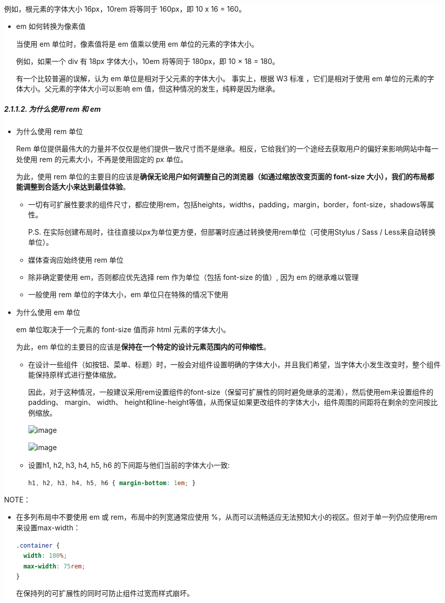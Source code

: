   例如，根元素的字体大小 16px，10rem 将等同于 160px，即 10 x 16 = 160。

- em 如何转换为像素值

  当使用 em 单位时，像素值将是 em 值乘以使用 em 单位的元素的字体大小。

  例如，如果一个 div 有 18px 字体大小，10em 将等同于 180px，即 10 × 18 = 180。

  有一个比较普遍的误解，认为 em 单位是相对于父元素的字体大小。 事实上，根据 W3 标准 ，它们是相对于使用 em 单位的元素的字体大小。父元素的字体大小可以影响 em 值，但这种情况的发生，纯粹是因为继承。

##### 2.1.1.2. 为什么使用 rem 和 em

- 为什么使用 rem 单位

  Rem 单位提供最伟大的力量并不仅仅是他们提供一致尺寸而不是继承。相反，它给我们的一个途经去获取用户的偏好来影响网站中每一处使用 rem 的元素大小，不再是使用固定的 px 单位。

  为此，使用 rem 单位的主要目的应该是**确保无论用户如何调整自己的浏览器（如通过缩放改变页面的 font-size 大小），我们的布局都能调整到合适大小来达到最佳体验**。

  - 一切有可扩展性要求的组件尺寸，都应使用rem，包括heights，widths，padding，margin，border，font-size，shadows等属性。

    P.S. 在实际创建布局时，往往直接以px为单位更方便，但部署时应通过转换使用rem单位（可使用Stylus / Sass / Less来自动转换单位）。

  - 媒体查询应始终使用 rem 单位

  - 除非确定要使用 em，否则都应优先选择 rem 作为单位（包括 font-size 的值）, 因为 em 的继承难以管理

  - 一般使用 rem 单位的字体大小，em 单位只在特殊的情况下使用

- 为什么使用 em 单位

  em 单位取决于一个元素的 font-size 值而非 html 元素的字体大小。

  为此，em 单位的主要目的应该是**保持在一个特定的设计元素范围内的可伸缩性**。

  - 在设计一些组件（如按钮、菜单、标题）时，一般会对组件设置明确的字体大小，并且我们希望，当字体大小发生改变时，整个组件能保持原样式进行整体缩放。

    因此，对于这种情况，一般建议采用rem设置组件的font-size（保留可扩展性的同时避免继承的混淆），然后使用em来设置组件的padding、 margin、 width、 height和line-height等值，从而保证如果更改组件的字体大小，组件周围的间距将在剩余的空间按比例缩放。
    <!-- TODO: 实际尝试，全用rem&采用rem和em混合，哪种效果更优？ -->

    ![image](http://img.cdn.firejq.com/jpg/2017/11/10/480bb1d3e501ab0320c40e997c5fd577.jpg)

    ![image](http://img.cdn.firejq.com/jpg/2017/11/10/9f74df459e9372c4052f9debd5aae4f4.jpg)

  - 设置h1, h2, h3, h4, h5, h6 的下间距与他们当前的字体大小一致:
    ```css
    h1, h2, h3, h4, h5, h6 { margin-bottom: 1em; }
    ```



NOTE：

- 在多列布局中不要使用 em 或 rem，布局中的列宽通常应使用 %，从而可以流畅适应无法预知大小的视区。但对于单一列仍应使用rem来设置max-width：
  ```css
  .container {
    width: 100%;
    max-width: 75rem;
  }
  ```
  在保持列的可扩展性的同时可防止组件过宽而样式崩坏。
